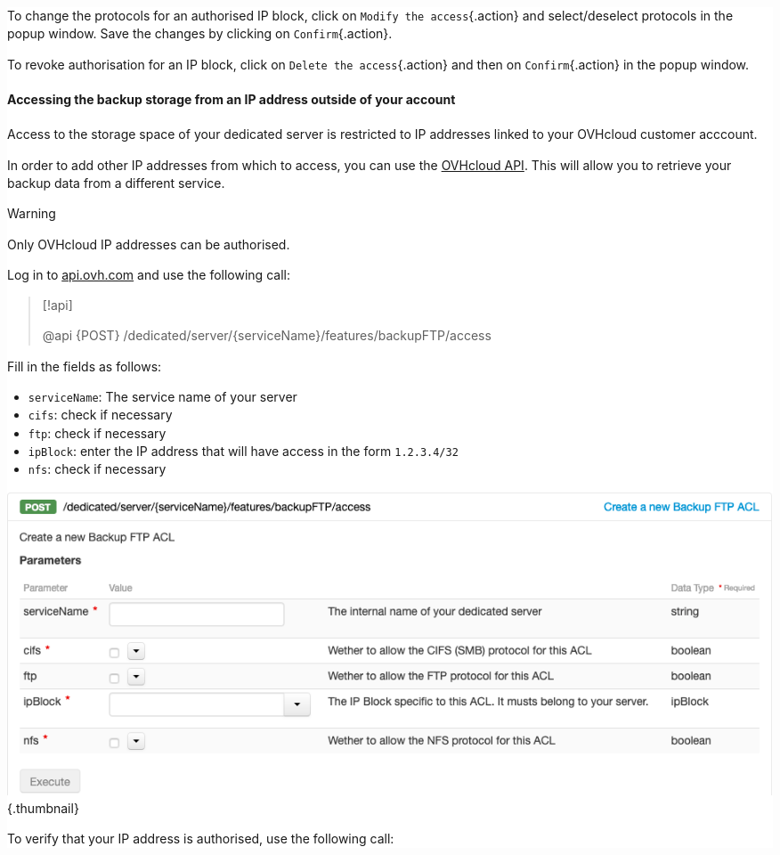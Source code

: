 To change the protocols for an authorised IP block, click on `Modify the access`{.action} and select/deselect protocols in the popup window. Save the changes by clicking on `Confirm`{.action}.

To revoke authorisation for an IP block, click on `Delete the access`{.action} and then on `Confirm`{.action} in the popup window.

#### Accessing the backup storage from an IP address outside of your account <a name="accessbackup"></a>

Access to the storage space of your dedicated server is restricted to IP addresses linked to your OVHcloud customer acccount.

In order to add other IP addresses from which to access, you can use the [OVHcloud API](/pages/manage_and_operate/api/first-steps). This will allow you to retrieve your backup data from a different service.

> [!warning]
> Only OVHcloud IP addresses can be authorised.
>

Log in to [api.ovh.com](https://ca.api.ovh.com/) and use the following call:

> [!api]
>
> @api {POST} /dedicated/server/{serviceName}/features/backupFTP/access
>

Fill in the fields as follows:

- `serviceName`: The service name of your server
- `cifs`: check if necessary
- `ftp`: check if necessary
- `ipBlock`: enter the IP address that will have access in the form `1.2.3.4/32`
- `nfs`: check if necessary

![apiacladdress](images/aclapi01.png){.thumbnail}

To verify that your IP address is authorised, use the following call:
